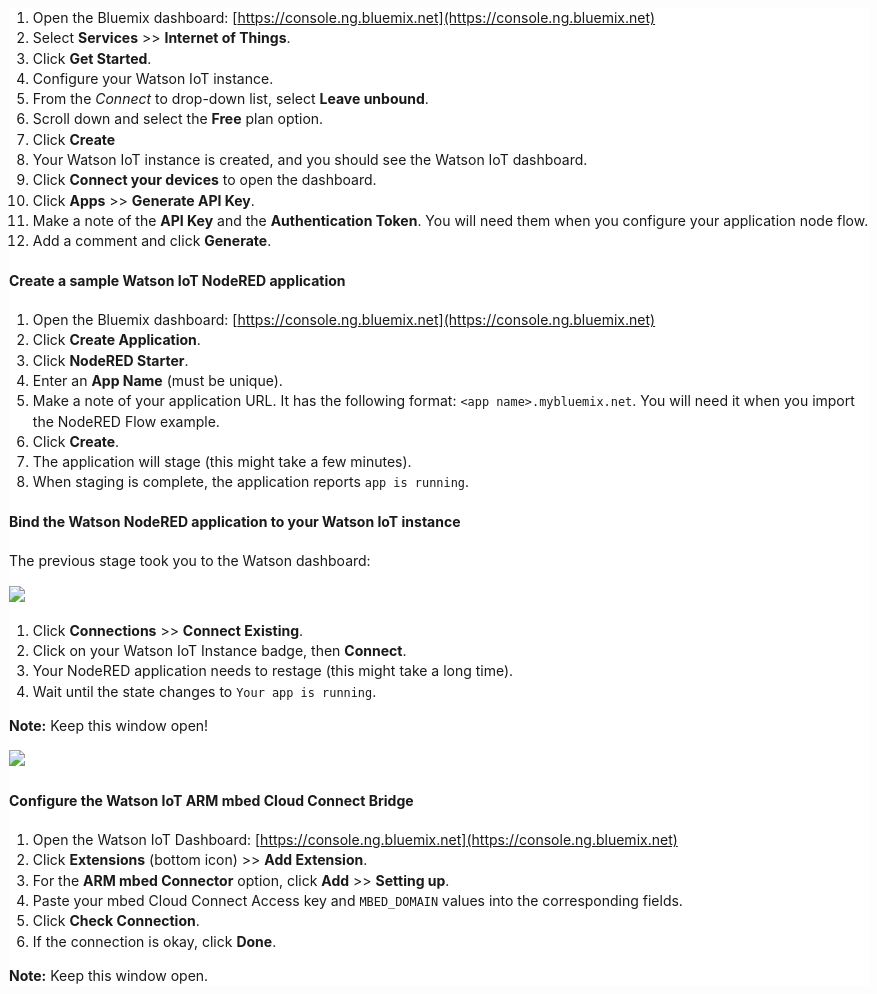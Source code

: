 1. Open the Bluemix dashboard: [https://console.ng.bluemix.net](https://console.ng.bluemix.net)
1. Select **Services** >> **Internet of Things**.
1. Click **Get Started**.
1. Configure your Watson IoT instance.
1. From the *Connect* to drop-down list, select **Leave unbound**.
1. Scroll down and select the **Free** plan option.
1. Click **Create**
1. Your Watson IoT instance is created, and you should see the Watson IoT dashboard.
1. Click **Connect your devices** to open the dashboard.
1. Click **Apps** >> **Generate API Key**.
1. Make a note of the **API Key** and the **Authentication Token**. You will need them when you configure your application node flow.
1. Add a comment and click **Generate**.

#### Create a sample Watson IoT NodeRED application

1. Open the Bluemix dashboard: [https://console.ng.bluemix.net](https://console.ng.bluemix.net)
1. Click **Create Application**.
1. Click **NodeRED Starter**.
1. Enter an **App Name** (must be unique).
1. Make a note of your application URL. It has the following format: `<app name>.mybluemix.net`. You will need it when you import the NodeRED Flow example.
1. Click **Create**.
1. The application will stage (this might take a few minutes). 
1. When staging is complete, the application reports `app is running`.

#### Bind the Watson NodeRED application to your Watson IoT instance

The previous stage took you to the Watson dashboard:

<span class="images">![](https://s3-us-west-2.amazonaws.com/cloud-docs-images/watson_dashboard.png)</span>

1. Click **Connections** >> **Connect Existing**.
1. Click on your Watson IoT Instance badge, then **Connect**.
1. Your NodeRED application needs to restage (this might take a long time).
1. Wait until the state changes to `Your app is running`.

<span class="notes">**Note:** Keep this window open!</span>

<span class="images">![](https://s3-us-west-2.amazonaws.com/cloud-docs-images/watson_dashboard1.png)</span>

#### Configure the Watson IoT ARM mbed Cloud Connect Bridge

1. Open the Watson IoT Dashboard: [https://console.ng.bluemix.net](https://console.ng.bluemix.net)
1. Click **Extensions** (bottom icon) >> **Add Extension**.
1. For the **ARM mbed Connector** option, click **Add** >> **Setting up**.
1. Paste your mbed Cloud Connect Access key and `MBED_DOMAIN` values into the corresponding fields.
1. Click **Check Connection**.
1. If the connection is okay, click **Done**.

<span class="notes">**Note:** Keep this window open.</span>
